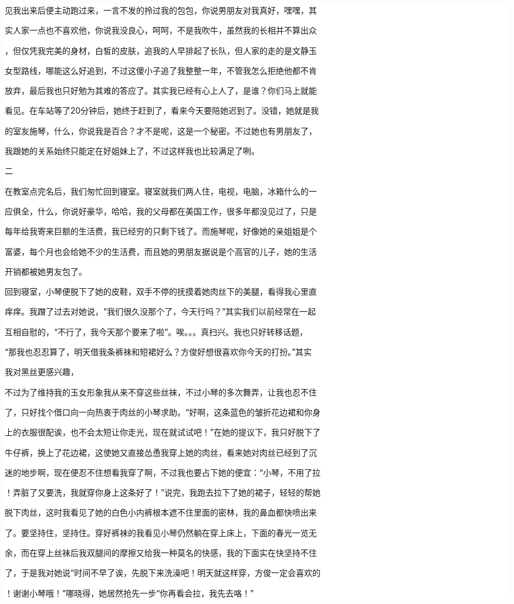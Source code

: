 见我出来后便主动跑过来，一言不发的拎过我的包包，你说男朋友对我真好，嘿嘿，其

实人家一点也不喜欢他，你说我没良心，呵呵，不是我吹牛，虽然我的长相并不算出众

，但仅凭我完美的身材，白皙的皮肤，追我的人早排起了长队，但人家的走的是文静玉

女型路线，哪能这么好追到，不过这傻小子追了我整整一年，不管我怎么拒绝他都不肯

放弃，最后我也只好勉为其难的答应了。其实我已经有心上人了，是谁？你们马上就能

看见。在车站等了20分钟后，她终于赶到了，看来今天要陪她迟到了。没错，她就是我

的室友施琴，什么，你说我是百合？才不是呢，这是一个秘密。不过她也有男朋友了，

我跟她的关系始终只能定在好姐妹上了，不过这样我也比较满足了咧。

二



在教室点完名后，我们匆忙回到寝室。寝室就我们两人住，电视，电脑，冰箱什么的一

应俱全，什么，你说好豪华，哈哈，我的父母都在美国工作，很多年都没见过了，只是

每年给我寄来巨额的生活费，我已经穷的只剩下钱了。而施琴呢，好像她的亲姐姐是个

富婆，每个月也会给她不少的生活费，而且她的男朋友据说是个高官的儿子，她的生活

开销都被她男友包了。



回到寝室，小琴便脱下了她的皮鞋，双手不停的抚摸着她肉丝下的美腿，看得我心里直

痒痒。我蹭了过去对她说，“我们很久没那个了，今天行吗？”其实我们以前经常在一起

互相自慰的，“不行了，我今天那个要来了啦”。唉。。。真扫兴。我也只好转移话题，

“那我也忍忍算了，明天借我条裤袜和短裙好么？方俊好想很喜欢你今天的打扮。”其实

我对黑丝更感兴趣，



不过为了维持我的玉女形象我从来不穿这些丝袜，不过小琴的多次舞弄，让我也忍不住

了，只好找个借口向一向热衷于肉丝的小琴求助。“好啊，这条蓝色的皱折花边裙和你身

上的衣服很配诶，也不会太短让你走光，现在就试试吧！”在她的提议下，我只好脱下了

牛仔裤，换上了花边裙，这使她又直接怂恿我穿上她的肉丝，看来她对肉丝已经到了沉

迷的地步啊，现在便忍不住想看我穿了啊，不过我也要占下她的便宜：“小琴，不用了拉

！弄脏了又要洗，我就穿你身上这条好了！”说完，我跑去拉下了她的裙子，轻轻的帮她

脱下肉丝，这时我看见了她的白色小内裤根本遮不住里面的密林，我的鼻血都快喷出来

了。要坚持住，坚持住。穿好裤袜的我看见小琴仍然躺在穿上床上，下面的春光一览无

余，而在穿上丝袜后我双腿间的摩擦又给我一种莫名的快感，我的下面实在快坚持不住

了，于是我对她说“时间不早了诶，先脱下来洗澡吧！明天就这样穿，方俊一定会喜欢的

！谢谢小琴哦！”哪晓得，她居然抢先一步“你再看会拉，我先去咯！”



